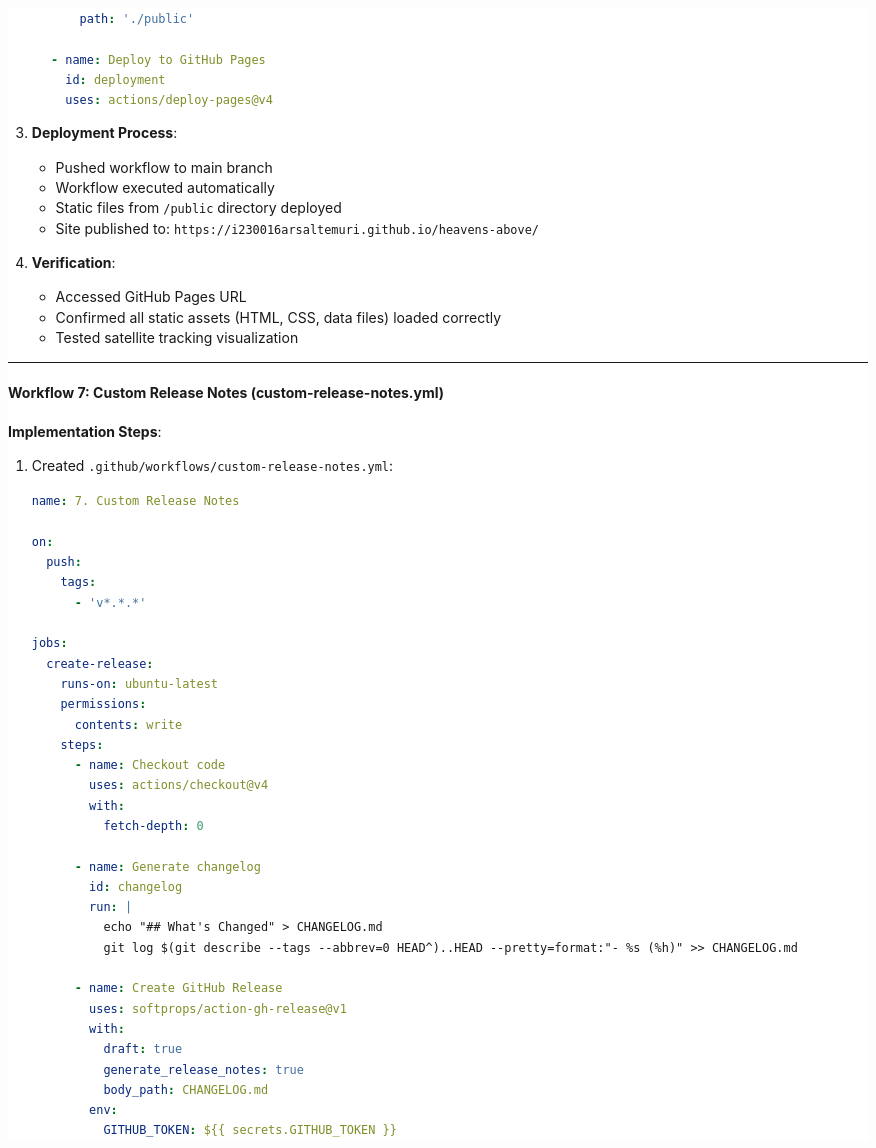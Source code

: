    ```yaml
             path: './public'
         
         - name: Deploy to GitHub Pages
           id: deployment
           uses: actions/deploy-pages@v4
   ```

3. **Deployment Process**:
   - Pushed workflow to main branch
   - Workflow executed automatically
   - Static files from `/public` directory deployed
   - Site published to: `https://i230016arsaltemuri.github.io/heavens-above/`

4. **Verification**:
   - Accessed GitHub Pages URL
   - Confirmed all static assets (HTML, CSS, data files) loaded correctly
   - Tested satellite tracking visualization

---

#### Workflow 7: Custom Release Notes (custom-release-notes.yml)

**Implementation Steps**:

1. Created `.github/workflows/custom-release-notes.yml`:
   ```yaml
   name: 7. Custom Release Notes
   
   on:
     push:
       tags:
         - 'v*.*.*'
   
   jobs:
     create-release:
       runs-on: ubuntu-latest
       permissions:
         contents: write
       steps:
         - name: Checkout code
           uses: actions/checkout@v4
           with:
             fetch-depth: 0
         
         - name: Generate changelog
           id: changelog
           run: |
             echo "## What's Changed" > CHANGELOG.md
             git log $(git describe --tags --abbrev=0 HEAD^)..HEAD --pretty=format:"- %s (%h)" >> CHANGELOG.md
         
         - name: Create GitHub Release
           uses: softprops/action-gh-release@v1
           with:
             draft: true
             generate_release_notes: true
             body_path: CHANGELOG.md
           env:
             GITHUB_TOKEN: ${{ secrets.GITHUB_TOKEN }}
   ```
